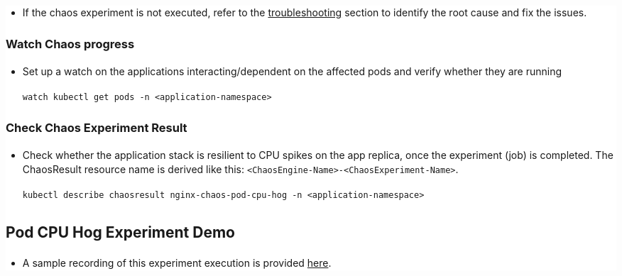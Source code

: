 - If the chaos experiment is not executed, refer to the [troubleshooting](https://docs.litmuschaos.io/docs/faq-troubleshooting/) 
  section to identify the root cause and fix the issues.

### Watch Chaos progress

- Set up a watch on the applications interacting/dependent on the affected pods and verify whether they are running

  `watch kubectl get pods -n <application-namespace>`

### Check Chaos Experiment Result

- Check whether the application stack is resilient to CPU spikes on the app replica, once the experiment (job) is completed. The ChaosResult resource name is derived like this: `<ChaosEngine-Name>-<ChaosExperiment-Name>`.

  `kubectl describe chaosresult nginx-chaos-pod-cpu-hog -n <application-namespace>`

## Pod CPU Hog Experiment Demo

- A sample recording of this experiment execution is provided [here](https://youtu.be/MBGSPmZKb2I).
